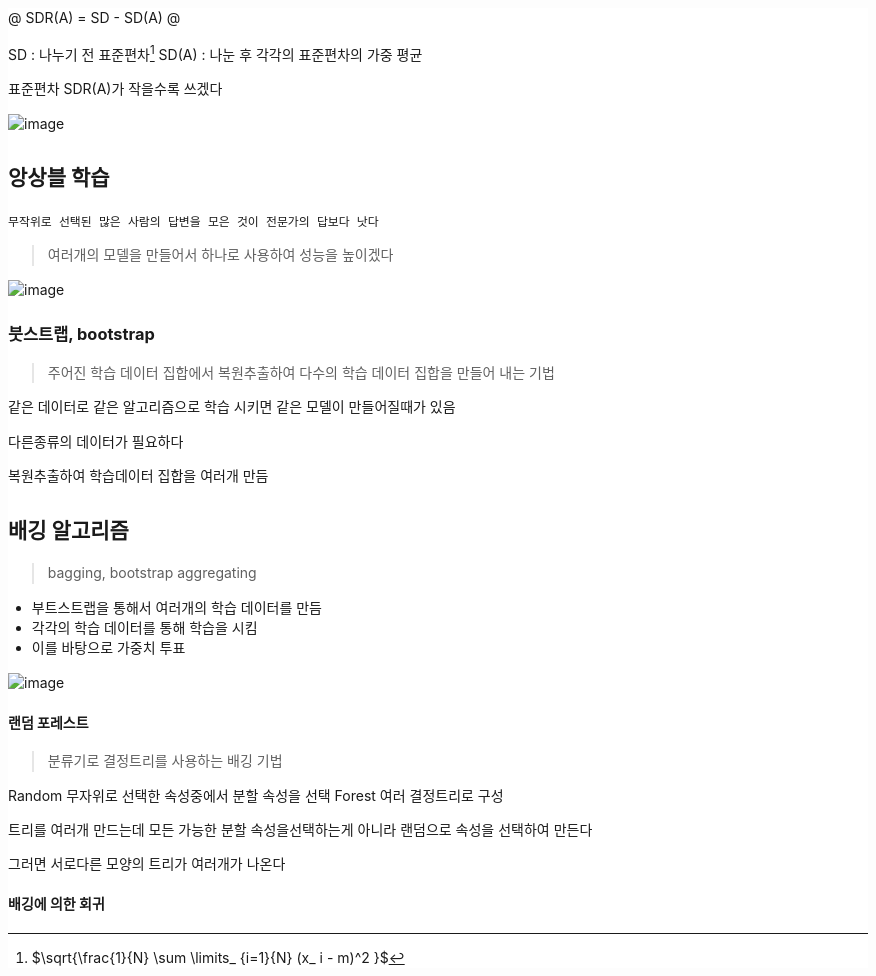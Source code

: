 @
SDR(A) = SD - SD(A)
@

SD : 나누기 전 표준편차[^SD]
SD(A) : 나눈 후 각각의 표준편차의 가중 평균

표준편차 SDR(A)가 작을수록 쓰겠다

<img width="600" alt="image" src="https://user-images.githubusercontent.com/32366711/145705485-86cb270e-9cc8-4df2-965b-64fce2a63dac.png">


[^SD]: $\sqrt{\frac{1}{N} \sum \limits_ {i=1}{N} (x_ i - m)^2 }$

## 앙상블 학습

`무작위로 선택된 많은 사람의 답변을 모은 것이 전문가의 답보다 낫다`

> 여러개의 모델을 만들어서 하나로 사용하여 성능을 높이겠다               


![image](https://user-images.githubusercontent.com/32366711/137660166-ff65af8f-50c6-4bbe-b0b5-0446f14e79a9.png)

### 붓스트랩, bootstrap

> 주어진 학습 데이터 집합에서 복원추출하여 다수의 학습 데이터 집합을 만들어 내는 기법

같은 데이터로 같은 알고리즘으로 학습 시키면 같은 모델이 만들어질때가 있음

다른종류의 데이터가 필요하다

복원추출하여 학습데이터 집합을 여러개 만듬


## 배깅 알고리즘

> bagging, bootstrap aggregating

- 부트스트랩을 통해서 여러개의 학습 데이터를 만듬
- 각각의 학습 데이터를 통해 학습을 시킴
- 이를 바탕으로 가중치 투표

<img width="417" alt="image" src="https://user-images.githubusercontent.com/32366711/145705695-959d0cf5-106a-4904-84e4-445129f9ec8f.png">


#### 랜덤 포레스트

> 분류기로 결정트리를 사용하는 배깅 기법

Random 무자위로 선택한 속성중에서 분할 속성을 선택
Forest 여러 결정트리로 구성

트리를 여러개 만드는데 모든 가능한 분할 속성을선택하는게 아니라
랜덤으로 속성을 선택하여 만든다

그러면 서로다른 모양의 트리가 여러개가 나온다

#### 배깅에 의한 회귀


[^greedy]: 최적해를 구하는 데에 사용되는 근사적인 방법으로, 여러 경우 중 하나를 결정해야 할 때마다 그 순간에 최적이라고 생각 되는것을 선택해 나가는 방식이다.